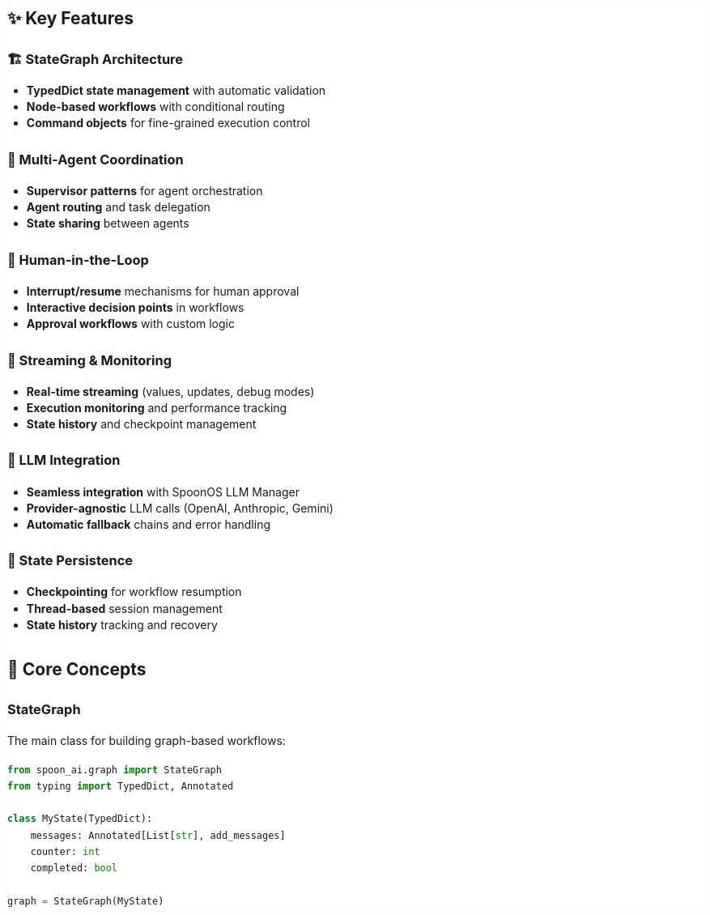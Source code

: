 ## ✨ Key Features

### 🏗️ StateGraph Architecture
- **TypedDict state management** with automatic validation
- **Node-based workflows** with conditional routing
- **Command objects** for fine-grained execution control

### 🤖 Multi-Agent Coordination
- **Supervisor patterns** for agent orchestration
- **Agent routing** and task delegation
- **State sharing** between agents

### 👥 Human-in-the-Loop
- **Interrupt/resume** mechanisms for human approval
- **Interactive decision points** in workflows
- **Approval workflows** with custom logic

### 🔄 Streaming & Monitoring
- **Real-time streaming** (values, updates, debug modes)
- **Execution monitoring** and performance tracking
- **State history** and checkpoint management

### 🧠 LLM Integration
- **Seamless integration** with SpoonOS LLM Manager
- **Provider-agnostic** LLM calls (OpenAI, Anthropic, Gemini)
- **Automatic fallback** chains and error handling

### 💾 State Persistence
- **Checkpointing** for workflow resumption
- **Thread-based** session management
- **State history** tracking and recovery

## 🔧 Core Concepts

### StateGraph

The main class for building graph-based workflows:

```python
from spoon_ai.graph import StateGraph
from typing import TypedDict, Annotated

class MyState(TypedDict):
    messages: Annotated[List[str], add_messages]
    counter: int
    completed: bool

graph = StateGraph(MyState)
```
